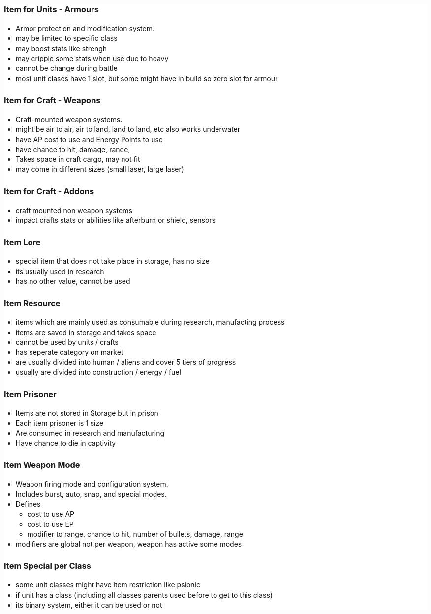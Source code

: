 ### Item for Units - Armours
- Armor protection and modification system.
- may be limited to specific class
- may boost stats like strengh
- may cripple some stats when use due to heavy
- cannot be change during battle
- most unit clases have 1 slot, but some might have in build so zero slot for armour

### Item for Craft - Weapons
- Craft-mounted weapon systems.
- might be air to air, air to land, land to land, etc also works underwater
- have AP cost to use and Energy Points to use
- have chance to hit, damage, range, 
- Takes space in craft cargo, may not fit
- may come in different sizes (small laser, large laser)

### Item for Craft - Addons
- craft mounted non weapon systems
- impact crafts stats or abilities like afterburn or shield, sensors

### Item Lore
- special item that does not take place in storage, has no size
- its usually used in research
- has no other value, cannot be used

### Item Resource
- items which are mainly used as consumable during research, manufacting process
- items are saved in storage and takes space
- cannot be used by units / crafts
- has seperate category on market
- are usually divided into human / aliens and cover 5 tiers of progress
- usually are divided into construction / energy / fuel

### Item Prisoner
- Items are not stored in Storage but in prison
- Each item prisoner is 1 size
- Are consumed in research and manufacturing
- Have chance to die in captivity

### Item Weapon Mode
- Weapon firing mode and configuration system.
- Includes burst, auto, snap, and special modes.
- Defines
    - cost to use AP
    - cost to use EP
    - modifier to range, chance to hit, number of bullets, damage, range
- modifiers are global not per weapon, weapon has active some modes

### Item Special per Class
- some unit classes might have item restriction like psionic
- if unit has a class (including all classes parents used before to get to this class)
- its binary system, either it can be used or not
